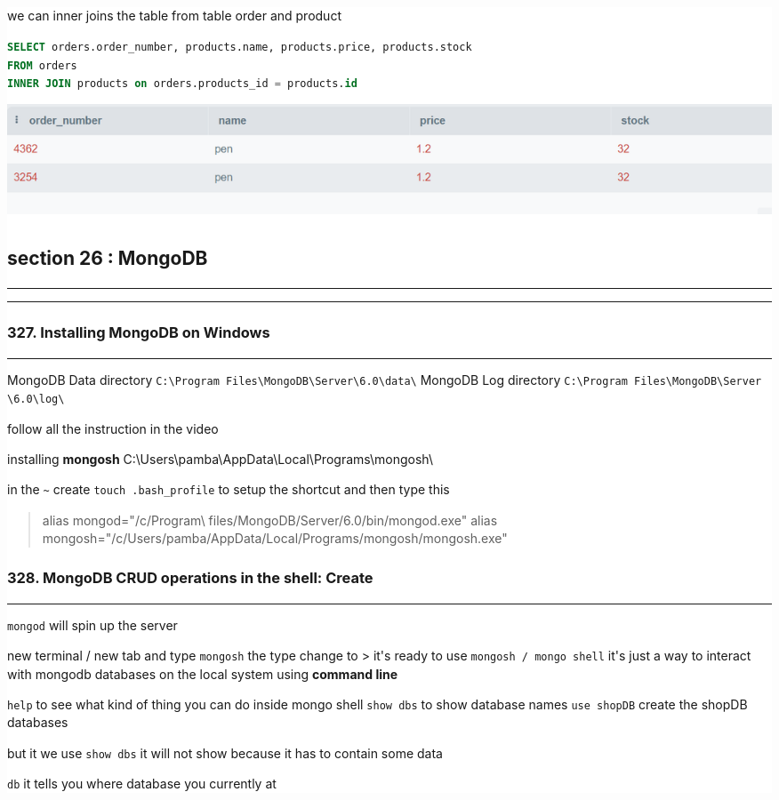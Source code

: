 we can inner joins the table from table order and product

```sql
SELECT orders.order_number, products.name, products.price, products.stock
FROM orders
INNER JOIN products on orders.products_id = products.id
```

![result](image/image25.png)

## section 26 : MongoDB

---

---

### 327. Installing MongoDB on Windows

---

MongoDB Data directory `C:\Program Files\MongoDB\Server\6.0\data\`
MongoDB Log directory `C:\Program Files\MongoDB\Server\6.0\log\`

follow all the instruction in the video

installing **mongosh**
C:\Users\pamba\AppData\Local\Programs\mongosh\

in the  `~` create `touch .bash_profile` to setup the shortcut and then type this

>alias mongod="/c/Program\ files/MongoDB/Server/6.0/bin/mongod.exe"
>alias mongosh="/c/Users/pamba/AppData/Local/Programs/mongosh/mongosh.exe"

### 328. MongoDB CRUD operations in the shell: Create

---

`mongod` will spin up the server

new terminal / new tab and type `mongosh` the type change to > it's ready to use `mongosh / mongo shell` it's just a way to interact with mongodb databases on the local system using **command line**

`help` to see what kind of thing you can do inside mongo shell
`show dbs` to show database names
`use shopDB` create the shopDB databases

but it we use `show dbs` it will not show because it has to contain some data

`db` it tells you where database you currently at
